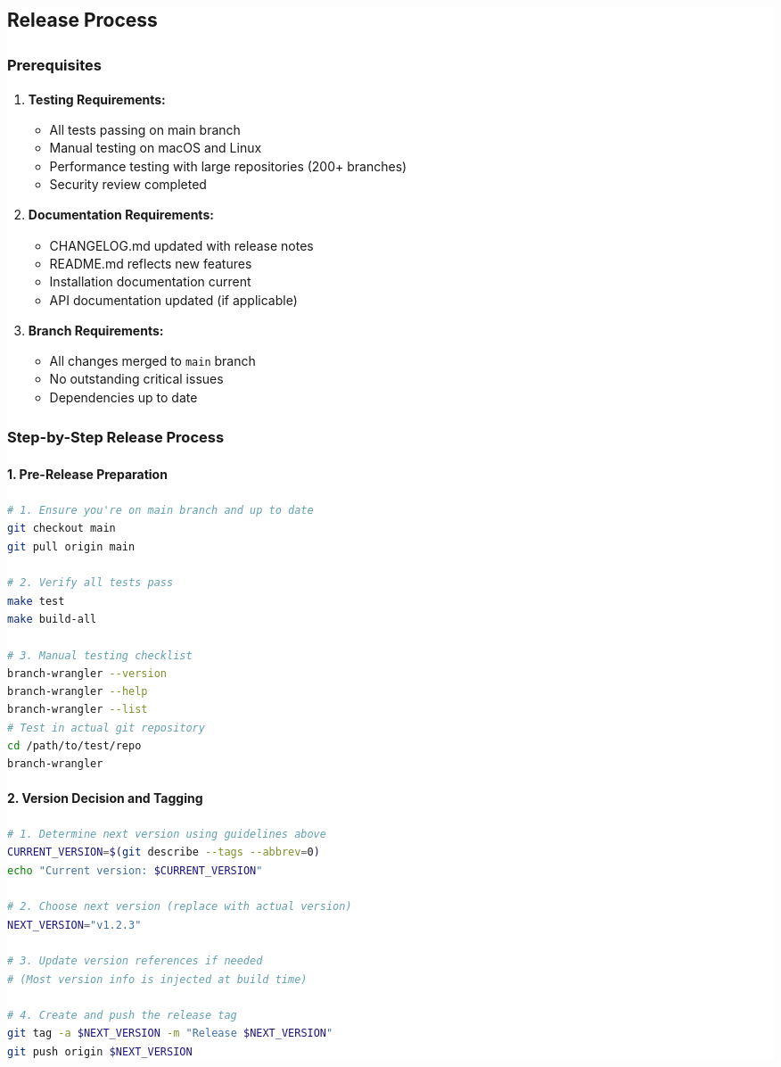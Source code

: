 ## Release Process

### Prerequisites

1. **Testing Requirements:**
   - All tests passing on main branch
   - Manual testing on macOS and Linux
   - Performance testing with large repositories (200+ branches)
   - Security review completed

2. **Documentation Requirements:**
   - CHANGELOG.md updated with release notes
   - README.md reflects new features
   - Installation documentation current
   - API documentation updated (if applicable)

3. **Branch Requirements:**
   - All changes merged to `main` branch
   - No outstanding critical issues
   - Dependencies up to date

### Step-by-Step Release Process

#### 1. Pre-Release Preparation

```bash
# 1. Ensure you're on main branch and up to date
git checkout main
git pull origin main

# 2. Verify all tests pass
make test
make build-all

# 3. Manual testing checklist
branch-wrangler --version
branch-wrangler --help
branch-wrangler --list
# Test in actual git repository
cd /path/to/test/repo
branch-wrangler
```

#### 2. Version Decision and Tagging

```bash
# 1. Determine next version using guidelines above
CURRENT_VERSION=$(git describe --tags --abbrev=0)
echo "Current version: $CURRENT_VERSION"

# 2. Choose next version (replace with actual version)
NEXT_VERSION="v1.2.3"

# 3. Update version references if needed
# (Most version info is injected at build time)

# 4. Create and push the release tag
git tag -a $NEXT_VERSION -m "Release $NEXT_VERSION"
git push origin $NEXT_VERSION
```
